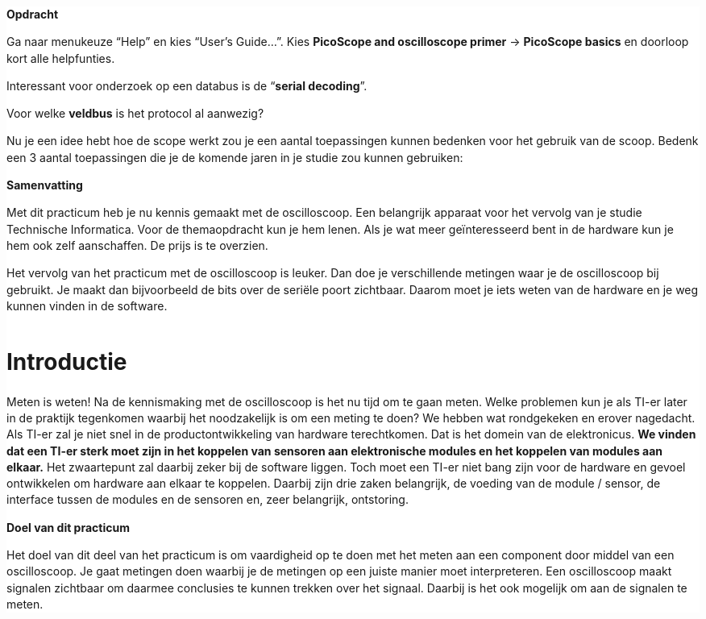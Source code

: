 **Opdracht**

Ga naar menukeuze “Help” en kies “User’s Guide…”. Kies **PicoScope and
oscilloscope primer** -\> **PicoScope basics** en doorloop kort alle
helpfunties.

Interessant voor onderzoek op een databus is de “**serial decoding**”.

Voor welke **veldbus** is het protocol al aanwezig?

```

```

Nu je een idee hebt hoe de scope werkt zou je een aantal toepassingen
kunnen bedenken voor het gebruik van de scoop. Bedenk een 3 aantal
toepassingen die je de komende jaren in je studie zou kunnen gebruiken:

```

```

**Samenvatting**

Met dit practicum heb je nu kennis gemaakt met de oscilloscoop. Een
belangrijk apparaat voor het vervolg van je studie Technische
Informatica. Voor de themaopdracht kun je hem lenen. Als je wat meer
geïnteresseerd bent in de hardware kun je hem ook zelf aanschaffen. De
prijs is te overzien.

Het vervolg van het practicum met de oscilloscoop is leuker. Dan doe je
verschillende metingen waar je de oscilloscoop bij gebruikt. Je maakt
dan bijvoorbeeld de bits over de seriële poort zichtbaar. Daarom moet je
iets weten van de hardware en je weg kunnen vinden in de software.

# Introductie

Meten is weten! Na de kennismaking met de oscilloscoop is het nu tijd om
te gaan meten. Welke problemen kun je als TI-er later in de praktijk
tegenkomen waarbij het noodzakelijk is om een meting te doen? We hebben
wat rondgekeken en erover nagedacht. Als TI-er zal je niet snel in de
productontwikkeling van hardware terechtkomen. Dat is het domein van de
elektronicus. **We vinden dat een TI-er sterk moet zijn in het koppelen
van sensoren aan elektronische modules en het koppelen van modules aan
elkaar.** Het zwaartepunt zal daarbij zeker bij de software liggen. Toch
moet een TI-er niet bang zijn voor de hardware en gevoel ontwikkelen om
hardware aan elkaar te koppelen. Daarbij zijn drie zaken belangrijk, de
voeding van de module / sensor, de interface tussen de modules en de
sensoren en, zeer belangrijk, ontstoring.

**Doel van dit practicum**

Het doel van dit deel van het practicum is om vaardigheid op te doen met
het meten aan een component door middel van een oscilloscoop. Je gaat
metingen doen waarbij je de metingen op een juiste manier moet
interpreteren. Een oscilloscoop maakt signalen zichtbaar om daarmee
conclusies te kunnen trekken over het signaal. Daarbij is het ook
mogelijk om aan de signalen te meten.
